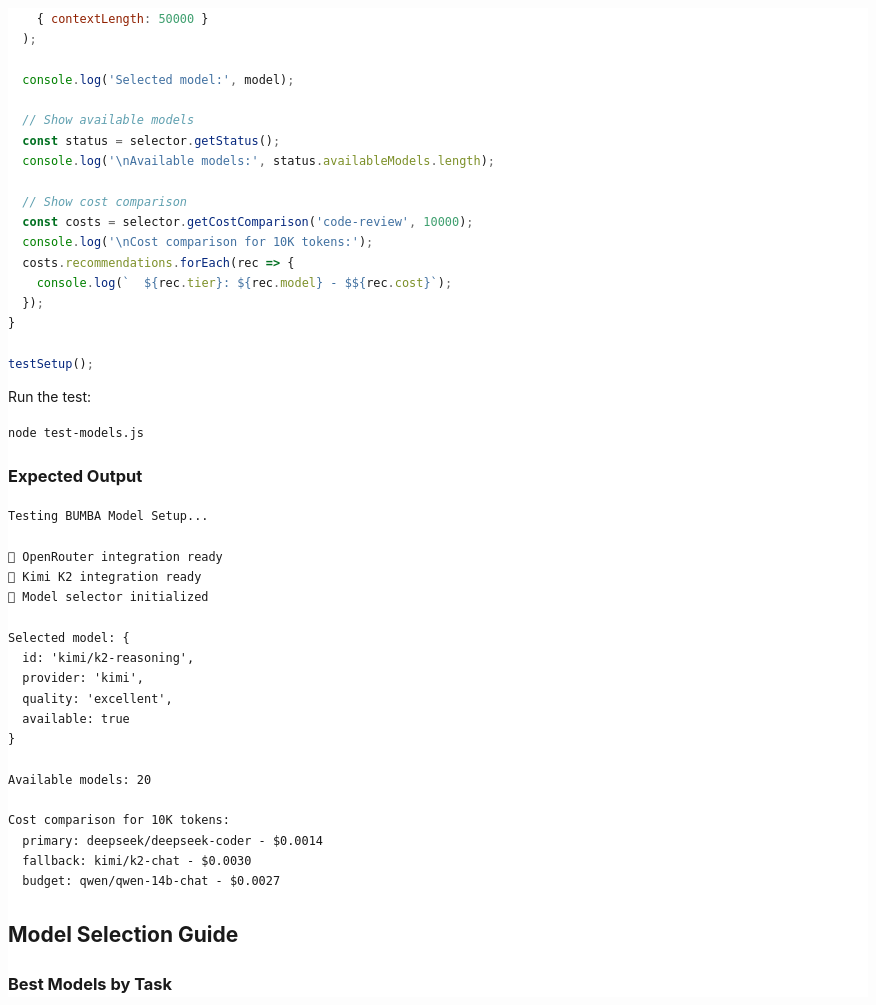 ```javascript
    { contextLength: 50000 }
  );
  
  console.log('Selected model:', model);
  
  // Show available models
  const status = selector.getStatus();
  console.log('\nAvailable models:', status.availableModels.length);
  
  // Show cost comparison
  const costs = selector.getCostComparison('code-review', 10000);
  console.log('\nCost comparison for 10K tokens:');
  costs.recommendations.forEach(rec => {
    console.log(`  ${rec.tier}: ${rec.model} - $${rec.cost}`);
  });
}

testSetup();
```

Run the test:
```bash
node test-models.js
```

### Expected Output
```
Testing BUMBA Model Setup...

🏁 OpenRouter integration ready
🏁 Kimi K2 integration ready
🏁 Model selector initialized

Selected model: {
  id: 'kimi/k2-reasoning',
  provider: 'kimi',
  quality: 'excellent',
  available: true
}

Available models: 20

Cost comparison for 10K tokens:
  primary: deepseek/deepseek-coder - $0.0014
  fallback: kimi/k2-chat - $0.0030
  budget: qwen/qwen-14b-chat - $0.0027
```

## Model Selection Guide

### Best Models by Task
